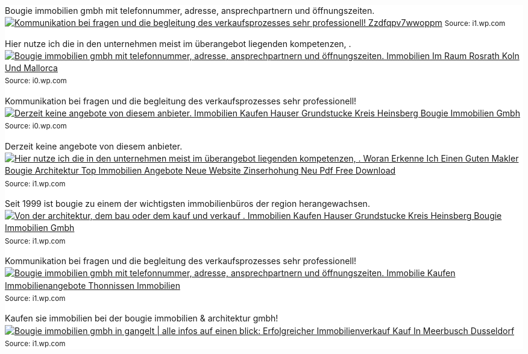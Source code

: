 Bougie immobilien gmbh mit telefonnummer, adresse, ansprechpartnern und öffnungszeiten.
[![Kommunikation bei fragen und die begleitung des verkaufsprozesses sehr professionell! Zzdfqpv7wwoppm](https://i0.wp.com/encrypted-tbn0.gstatic.com/images?q=tbn:ANd9GcR5oiykqLjAMXIi-Dhc99nOHxxuzjc_08pJMg&amp;usqp=CAU "Zzdfqpv7wwoppm")](https://i1.wp.com/www.brock-immobilien.com/wp-content/uploads/2022/04/2596A-768x512.jpg)
<small>Source: i1.wp.com</small>

Hier nutze ich die in den unternehmen meist im überangebot liegenden kompetenzen, .
[![Bougie immobilien gmbh mit telefonnummer, adresse, ansprechpartnern und öffnungszeiten. Immobilien Im Raum Rosrath Koln Und Mallorca](https://i1.wp.com/encrypted-tbn0.gstatic.com/images?q=tbn:ANd9GcStPC-x638TJigBQ53DI20EYgOAU312qfHigg&amp;usqp=CAU "Immobilien Im Raum Rosrath Koln Und Mallorca")](https://i0.wp.com/www.immobilien-birker.de/img/inhalt/1_startseite/wohnung_verkaufen_kaufen_alexandra_birker_immobilien_roesrath.jpg)
<small>Source: i0.wp.com</small>

Kommunikation bei fragen und die begleitung des verkaufsprozesses sehr professionell!
[![Derzeit keine angebote von diesem anbieter. Immobilien Kaufen Hauser Grundstucke Kreis Heinsberg Bougie Immobilien Gmbh](https://i1.wp.com/encrypted-tbn0.gstatic.com/images?q=tbn:ANd9GcTLAlXDJOJmsPFWqxA3G2-jJOgMAjFgssm0mrMl97Mjp9yYdEigC5Zvxl_dnGrGeCFPfDU&amp;usqp=CAU "Immobilien Kaufen Hauser Grundstucke Kreis Heinsberg Bougie Immobilien Gmbh")](https://i0.wp.com/www.bougie.de/assets/images/3/001-db612af3.jpg)
<small>Source: i0.wp.com</small>

Derzeit keine angebote von diesem anbieter.
[![Hier nutze ich die in den unternehmen meist im überangebot liegenden kompetenzen, . Woran Erkenne Ich Einen Guten Makler Bougie Architektur Top Immobilien Angebote Neue Website Zinserhohung Neu Pdf Free Download](https://i1.wp.com/encrypted-tbn0.gstatic.com/images?q=tbn:ANd9GcRogZNHObeVpoSuc6BJff-uxTxEbgqt7WVeaQ&amp;usqp=CAU "Woran Erkenne Ich Einen Guten Makler Bougie Architektur Top Immobilien Angebote Neue Website Zinserhohung Neu Pdf Free Download")](https://i1.wp.com/docplayer.org/docs-images/78/78177144/images/6-1.jpg)
<small>Source: i1.wp.com</small>

Seit 1999 ist bougie zu einem der wichtigsten immobilienbüros der region herangewachsen.
[![Von der architektur, dem bau oder dem kauf und verkauf . Immobilien Kaufen Hauser Grundstucke Kreis Heinsberg Bougie Immobilien Gmbh](https://i1.wp.com/encrypted-tbn0.gstatic.com/images?q=tbn:ANd9GcT_-kXQ5s2wVcfExT_bf2REKuHwYyYMTJT0tOD6DMk_Jbs9wd-2GShFacSfDZjYD0Lk9LI&amp;usqp=CAU "Immobilien Kaufen Hauser Grundstucke Kreis Heinsberg Bougie Immobilien Gmbh")](https://i1.wp.com/www.bougie.de/assets/images/8/001v-96b55578.jpg)
<small>Source: i1.wp.com</small>

Kommunikation bei fragen und die begleitung des verkaufsprozesses sehr professionell!
[![Bougie immobilien gmbh mit telefonnummer, adresse, ansprechpartnern und öffnungszeiten. Immobilie Kaufen Immobilienangebote Thonnissen Immobilien](https://i1.wp.com/encrypted-tbn0.gstatic.com/images?q=tbn:ANd9GcQjuKSoCsNjExF6-4TOU9eIsOZDyI6E55nJSQ&amp;usqp=CAU "Immobilie Kaufen Immobilienangebote Thonnissen Immobilien")](https://i1.wp.com/www.thoennissen-immobilien.de/wp-content/uploads/2022/01/Ansicht-verkauft-1-540x360.jpg)
<small>Source: i1.wp.com</small>

Kaufen sie immobilien bei der bougie immobilien &amp; architektur gmbh!
[![Bougie immobilien gmbh in gangelt | alle infos auf einen blick: Erfolgreicher Immobilienverkauf Kauf In Meerbusch Dusseldorf](https://i0.wp.com/encrypted-tbn0.gstatic.com/images?q=tbn:ANd9GcRULowVd6DCO_c61wit1XLgDxNUlvXNCnLQAw&amp;usqp=CAU "Erfolgreicher Immobilienverkauf Kauf In Meerbusch Dusseldorf")](https://i1.wp.com/ucarecdn.com/526963fc-529f-4eec-bf4f-4888cc5d8b32/-/resize/1440x//-/sharp/10//-/quality/smart/-/format/auto/-/progressive/yes/)
<small>Source: i1.wp.com</small>
